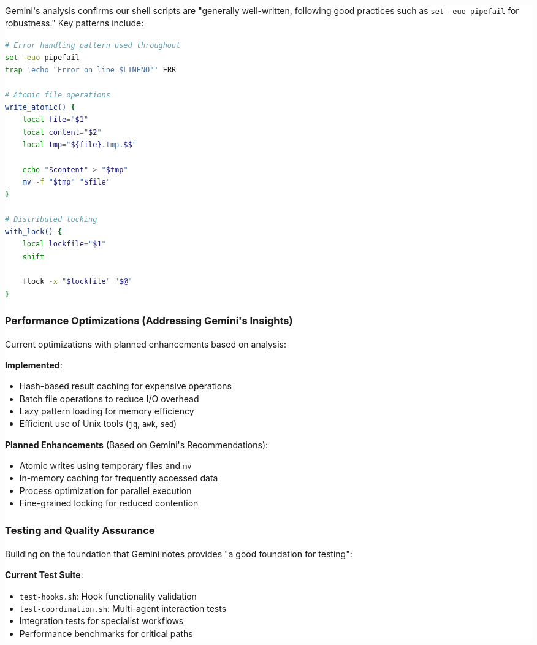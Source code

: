 Gemini's analysis confirms our shell scripts are "generally well-written, following good practices such as `set -euo pipefail` for robustness." Key patterns include:

```bash
# Error handling pattern used throughout
set -euo pipefail
trap 'echo "Error on line $LINENO"' ERR

# Atomic file operations
write_atomic() {
    local file="$1"
    local content="$2"
    local tmp="${file}.tmp.$$"
    
    echo "$content" > "$tmp"
    mv -f "$tmp" "$file"
}

# Distributed locking
with_lock() {
    local lockfile="$1"
    shift
    
    flock -x "$lockfile" "$@"
}
```

### Performance Optimizations (Addressing Gemini's Insights)

Current optimizations with planned enhancements based on analysis:

**Implemented**:
- Hash-based result caching for expensive operations
- Batch file operations to reduce I/O overhead
- Lazy pattern loading for memory efficiency
- Efficient use of Unix tools (`jq`, `awk`, `sed`)

**Planned Enhancements** (Based on Gemini's Recommendations):
- Atomic writes using temporary files and `mv`
- In-memory caching for frequently accessed data
- Process optimization for parallel execution
- Fine-grained locking for reduced contention

### Testing and Quality Assurance

Building on the foundation that Gemini notes provides "a good foundation for testing":

**Current Test Suite**:
- `test-hooks.sh`: Hook functionality validation
- `test-coordination.sh`: Multi-agent interaction tests
- Integration tests for specialist workflows
- Performance benchmarks for critical paths
